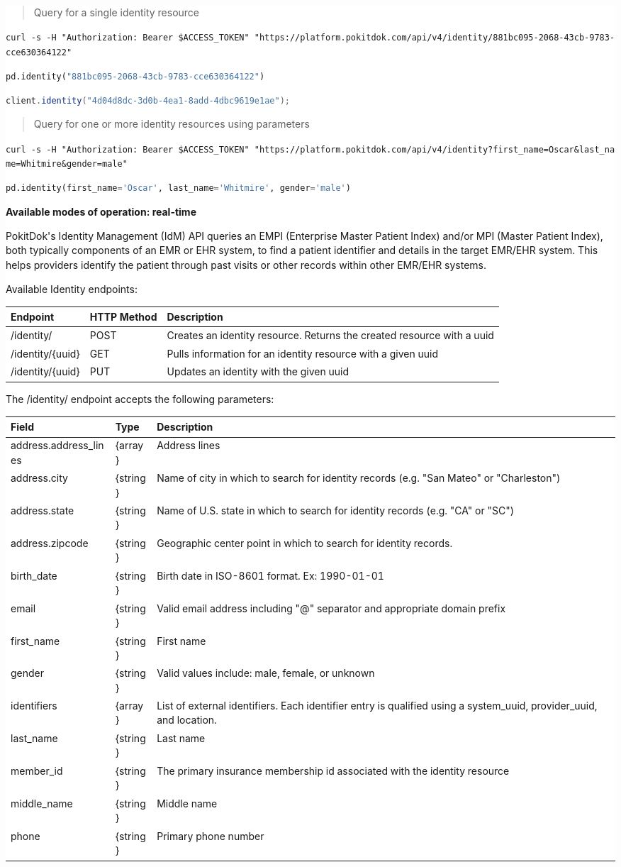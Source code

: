 > Query for a single identity resource

```shell
curl -s -H "Authorization: Bearer $ACCESS_TOKEN" "https://platform.pokitdok.com/api/v4/identity/881bc095-2068-43cb-9783-cce630364122"
```

```python
pd.identity("881bc095-2068-43cb-9783-cce630364122")
```

```csharp
client.identity("4d04d8dc-3d0b-4ea1-8add-4dbc9619e1ae");
```


> Query for one or more identity resources using parameters

```shell
curl -s -H "Authorization: Bearer $ACCESS_TOKEN" "https://platform.pokitdok.com/api/v4/identity?first_name=Oscar&last_name=Whitmire&gender=male"
```

```python
pd.identity(first_name='Oscar', last_name='Whitmire', gender='male')
```

**Available modes of operation: real-time**

PokitDok's Identity Management (IdM) API queries an EMPI (Enterprise Master Patient Index) and/or MPI (Master Patient Index), both typically components of an EMR or EHR system, to find a patient identifier and details in the target EMR/EHR system. This helps providers identify the patient through past visits or other records within other EMR/EHR systems.

Available Identity endpoints:

| Endpoint   | HTTP Method | Description                                                            |
|:-----------|:------------|:-----------------------------------------------------------------------|
| /identity/ | POST        | Creates an identity resource. Returns the created resource with a uuid |
| /identity/{uuid} | GET | Pulls information for an identity resource with a given uuid |
| /identity/{uuid} | PUT | Updates an identity with the given uuid | 


The /identity/ endpoint accepts the following parameters:

| Field                 | Type     | Description                                                                                                        |
|:----------------------|:---------|:-------------------------------------------------------------------------------------------------------------------|
| address.address_lines | {array}  | Address lines                                                                                                      |
| address.city          | {string} | Name of city in which to search for identity records (e.g. "San Mateo" or "Charleston")                            |
| address.state         | {string} | Name of U.S. state in which to search for identity records (e.g. "CA" or "SC")                                     |
| address.zipcode       | {string} | Geographic center point in which to search for identity records.                                                   |
| birth_date            | {string} | Birth date in ISO-8601 format. Ex: 1990-01-01                                                                      |
| email                 | {string} | Valid email address including "@" separator and appropriate domain prefix                                          |
| first_name            | {string} | First name                                                                                                         |
| gender                | {string} | Valid values include: male, female, or unknown                                                                     |
| identifiers           | {array}  | List of external identifiers. Each identifier entry is qualified using a system_uuid, provider_uuid, and location. |
| last_name             | {string} | Last name                                                                                                          |
| member_id             | {string} | The primary insurance membership id associated with the identity resource                                          |
| middle_name           | {string} | Middle name                                                                                                        |
| phone                 | {string} | Primary phone number                                                                                               |